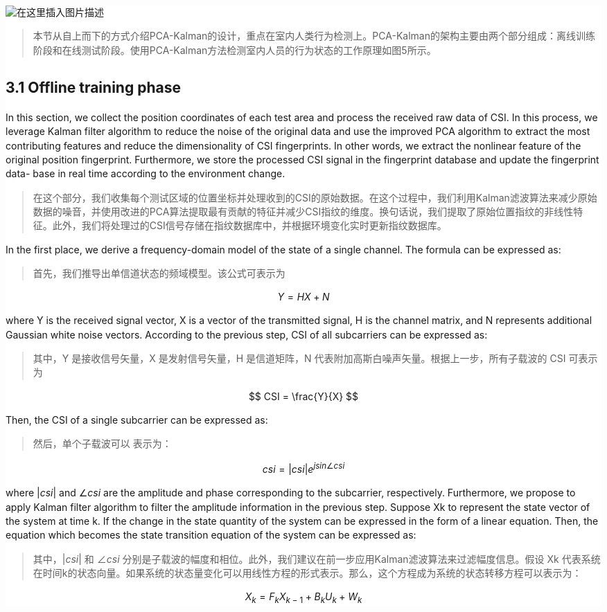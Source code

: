 ![在这里插入图片描述](https://img-blog.csdnimg.cn/ee9186f1822041f1ac5e4422b6c6d4fb.png#pic_center)

> 本节从自上而下的方式介绍PCA-Kalman的设计，重点在室内人类行为检测上。PCA-Kalman的架构主要由两个部分组成：离线训练阶段和在线测试阶段。使用PCA-Kalman方法检测室内人员的行为状态的工作原理如图5所示。

<a id="3_1_offline"></a>
## 3.1 Offline training phase

In this section, we collect the position coordinates of each test area and process the received raw data of CSI. In this process, we leverage Kalman filter algorithm to reduce the noise of the original data and use the improved PCA algorithm to extract the most contributing features and reduce the dimensionality of CSI fingerprints. In other words, we extract the nonlinear feature of the original position fingerprint. Furthermore, we store the processed CSI signal in the fingerprint database and update the fingerprint data- base in real time according to the environment change.

> 在这个部分，我们收集每个测试区域的位置坐标并处理收到的CSI的原始数据。在这个过程中，我们利用Kalman滤波算法来减少原始数据的噪音，并使用改进的PCA算法提取最有贡献的特征并减少CSI指纹的维度。换句话说，我们提取了原始位置指纹的非线性特征。此外，我们将处理过的CSI信号存储在指纹数据库中，并根据环境变化实时更新指纹数据库。

In the first place, we derive a frequency-domain model of the state of a single channel. The formula can be expressed as:

> 首先，我们推导出单信道状态的频域模型。该公式可表示为

$$
Y = HX + N
$$

where Y is the received signal vector, X is a vector of the transmitted signal, H is the channel matrix, and N represents additional Gaussian white noise vectors. According to the previous step, CSI of all subcarriers can be expressed as:

> 其中，Y 是接收信号矢量，X 是发射信号矢量，H 是信道矩阵，N 代表附加高斯白噪声矢量。根据上一步，所有子载波的 CSI 可表示为

$$
CSI = \frac{Y}{X}
$$

Then, the CSI of a single subcarrier can be expressed as:

> 然后，单个子载波可以 表示为：

$$
csi = | csi | e^{ j sin ∠ csi}
$$

where $|csi|$ and $∠csi$ are the amplitude and phase corresponding to the subcarrier, respectively. Furthermore, we propose to apply Kalman filter algorithm to filter the amplitude information in the previous step. Suppose Xk to represent the state vector of the system at time k. If the change in the state quantity of the system can be expressed in the form of a linear equation. Then, the equation which becomes the state transition equation of the system can be expressed as:

> 其中，$|csi|$ 和 $∠csi$ 分别是子载波的幅度和相位。此外，我们建议在前一步应用Kalman滤波算法来过滤幅度信息。假设 Xk 代表系统在时间k的状态向量。如果系统的状态量变化可以用线性方程的形式表示。那么，这个方程成为系统的状态转移方程可以表示为：

$$
X_k = F_k X_{k-1} + B_k U_k + W_k
$$
